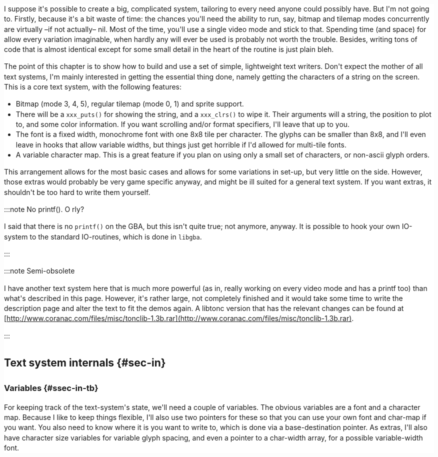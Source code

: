 I suppose it's possible to create a big, complicated system, tailoring to every need anyone could possibly have. But I'm not going to. Firstly, because it's a bit waste of time: the chances you'll need the ability to run, say, bitmap and tilemap modes concurrently are virtually –if not actually– nil. Most of the time, you'll use a single video mode and stick to that. Spending time (and space) for allow every variation imaginable, when hardly any will ever be used is probably not worth the trouble. Besides, writing tons of code that is almost identical except for some small detail in the heart of the routine is just plain bleh.

The point of this chapter is to show how to build and use a set of simple, lightweight text writers. Don't expect the mother of all text systems, I'm mainly interested in getting the essential thing done, namely getting the characters of a string on the screen. This is a core text system, with the following features:

- Bitmap (mode 3, 4, 5), regular tilemap (mode 0, 1) and sprite support.
- There will be a `xxx_puts()` for showing the string, and a `xxx_clrs()` to wipe it. Their arguments will a string, the position to plot to, and some color information. If you want scrolling and/or format specifiers, I'll leave that up to you.
- The font is a fixed width, monochrome font with one 8x8 tile per character. The glyphs can be smaller than 8x8, and I'll even leave in hooks that allow variable widths, but things just get horrible if I'd allowed for multi-tile fonts.
- A variable character map. This is a great feature if you plan on using only a small set of characters, or non-ascii glyph orders.

This arrangement allows for the most basic cases and allows for some variations in set-up, but very little on the side. However, those extras would probably be very game specific anyway, and might be ill suited for a general text system. If you want extras, it shouldn't be too hard to write them yourself.

:::note No printf(). O rly?

I said that there is no `printf()` on the GBA, but this isn't quite true; not anymore, anyway. It is possible to hook your own IO-system to the standard IO-routines, which is done in `libgba`.

:::

:::note Semi-obsolete

I have another text system here that is much more powerful (as in, really working on every video mode and has a printf too) than what's described in this page. However, it's rather large, not completely finished and it would take some time to write the description page and alter the text to fit the demos again. A libtonc version that has the relevant changes can be found at [http://www.coranac.com/files/misc/tonclib-1.3b.rar](http://www.coranac.com/files/misc/tonclib-1.3b.rar).

:::

## Text system internals {#sec-in}

### Variables {#ssec-in-tb}

For keeping track of the text-system's state, we'll need a couple of variables. The obvious variables are a font and a character map. Because I like to keep things flexible, I'll also use two pointers for these so that you can use your own font and char-map if you want. You also need to know where it is you want to write to, which is done via a base-destination pointer. As extras, I'll also have character size variables for variable glyph spacing, and even a pointer to a char-width array, for a possible variable-width font.

